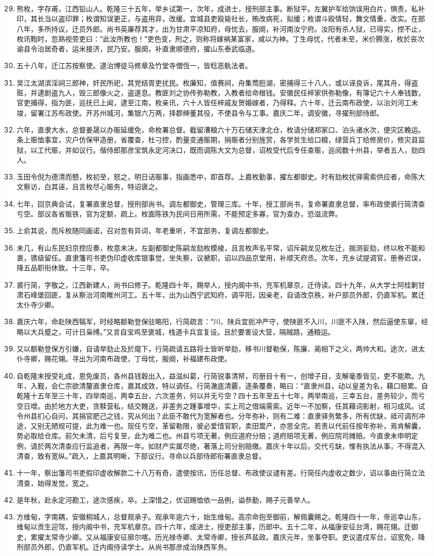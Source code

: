 29. <span id="列传一百四十四-29"></span>
熊枚，字存甫，江西铅山人。乾隆三十五年，举乡试第一，次年，成进士，授刑部主事。断狱平。左翼护军给饷误用白片，惧责，私补印，其长当以盗印罪；枚谓知误更正，与盗用异，改缓。宜城县吏殴毙社长，贿改病死，拟缓；枚谓斗殴情轻，舞文情重，改实。在部八年，多所持议，迁员外郎。尚书英廉荐其才，出为甘肃平凉知府，母忧去，服阕，补河南汝宁府。汝阳有杀人狱，已得实，控不止，枚讯鞫时，忽熟视旁吏曰：“此汝所教也！”吏色变，刑之，则称将嫁祸某富家，咸以为神。丁生母忧，代者未至，米价腾涨，枚於丧次谕县令治居奇者，运米接济，民乃安。服阕，补直隶顺德府，擢山东泰武临道。

30. <span id="列传一百四十四-30"></span>
五十八年，迁江苏按察使。逮治博徒马修章及竹堂寺僧恆一，皆稔恶骫法者。

31. <span id="列传一百四十四-31"></span>
吴江太湖滨淫祠三郎神，奸民所祀，其党结胥吏扰民。枚廉知，值赛祠，舟集莺脰湖，密捕得三十八人，或以诬良诉，尾其舟，得盗赃，并逮剧盗九人，毁三郎像火之，盗遂息。教匪刘之协传弥勒教，入教者给命根钱。安徽民任梓家供弥勒像，有簿记六十人奉钱数，官吏捕得，指为匪，巡抚已上闻，逮至江南，枚亲讯，六十人皆任梓戚友贺婚嫁者，乃得释。六十年，迁云南布政使，以治刘河工未竣，留署江苏布政使。开苏州城河，集银六万两，择郡绅董其役，不使县令与工事。嘉庆二年，调安徽，寻擢刑部侍郎。

32. <span id="列传一百四十四-32"></span>
六年，直隶大水，总督姜晟以办赈延缓免，命枚署总督。截留漕粮六十万石储天津北仓，枚请分储郑家口、泊头诸水次，便灾区輓运。条上赈恤事宜，灾户仿保甲造册，省覆查，杜刁控，酌量变通赈期，捐赈者分别旌赏，各学贫生给口粮，绿营兵丁给修房价，修灾县监狱，以工代赈，并如议行。偕侍郎那彦宝筑永定河决口，既而调陈大文为总督，诏枚受代后专任查赈，巡阅数十州县，举者五人，劾四人。

33. <span id="列传一百四十四-33"></span>
玉田令倪为德清而戆，枚初至，怒之，明日诘赈事，指画悉中，即首荐。上嘉枚勤事，擢左都御史。时有劾枚扰驿需索供应者，命陈大文察访，白其诬，且言枚尽心赈务，特诏褒之。

34. <span id="列传一百四十四-34"></span>
七年，回京典会试，复署直隶总督，授刑部尚书。调左都御史，管理三库。十年，授工部尚书，复命署直隶总督，率布政使裘行简清查亏空。部议各省贩铁，官为定额，疏上。枚面陈铁为民间日用所需，不能预定多寡，官为查办，恐滋流弊。

35. <span id="列传一百四十四-35"></span>
上俞其说，而斥枚随同画诺，召对忽有异词，年老重听，不宜部务，复调左都御史。

36. <span id="列传一百四十四-36"></span>
未几，有山东民妇京控应奏，枚意未决，左副都御史陈嗣龙劾枚模棱，且言枚声名平常，诏斥嗣龙见枚左迁，揣测妄劾，终以枚不能和衷，镌级留任。直隶籓司书吏伪印虚收库银事觉，坐失察，议褫职，诏以四品京堂用，补顺天府丞。次年，充乡试提调官，册券迟误，降五品职衔休致。十三年，卒。

37. <span id="列传一百四十四-37"></span>
裘行简，字敬之，江西新建人，尚书曰修子。乾隆四十年，赐举人，授内阁中书，充军机章京，迁侍读。四十九年，从大学士阿桂剿甘肃石峰堡回匪，复从察治河南睢州河工。五十年，出为山西宁武知府，调平阳，因亲老，自请改京秩，补户部员外郎，仍直军机。累迁太仆寺少卿。

38. <span id="列传一百四十四-38"></span>
嘉庆六年，命赴陕西犒军，时经略额勒登保驻略阳，行简疏言：“川、陕兵宜扼冲严守，使陕匪不入川，川匪不入陕，然后逼使东窜，经略以大兵蹙之，可计日枭缚。”又言自宝鸡至褒城，栈道卡兵宜复设。且於要害设大营，隔贼路，通粮运。

39. <span id="列传一百四十四-39"></span>
又以额勒登保方引嫌，自请举劾止及於麾下，行简疏请五路将士皆听举劾，移书川督勒保，陈廉、蔺相下之义，两帅大和。途次，进太仆寺卿，赐花翎。寻出为河南布政使，丁母忧，服阕，补福建布政使。

40. <span id="列传一百四十四-40"></span>
自乾隆末授受礼成，恩免废员，各州县钱穀出入，益滋纠葛，行简锐事清帑，司册目十有一，创增子目，支解毫黍皆见，吏不能欺。九年，入觐，会仁宗欲清釐直隶仓库，嘉其成效，特以调任。行简澈底清覈，逐条覆奏，略曰：“直隶州县，动以皇差为名，藉口赔累。自乾隆十五年至三十年，四举南巡，两幸五台，六次差务，何以并无亏空？四十五年至五十七年，两举南巡，三幸五台，差务较少，而亏空日增。由於地方大吏，贪黩营私，结交餽送，非差务之踵事增华，实上司之借端需索。近年一不加察，任其藉词影射，相习成风。试令州县扪心自问，其捐官肥己之钱，究从何出？此臣不敢代为宽解者也。分年弥补，则有二难：直隶驿务繁多，所有优缺，祗可调剂冲途，又别无陋规可提，此为难一也。现任亏空，革留勒限，彼必爱惜官职，卖田鬻产，亦思全完。若责以代前任按年弥补，焉肯解囊，势必取给仓库。前欠未清，后亏复至，此为难二也。州县亏项无著，例应道府分赔；道府赔项无著，例应院司摊赔。今直隶未申明定例，请於两次清查应行监追者，再限一年。如财产实属尽绝，著落上司分别赔缴。嘉庆十年以后，交代亏缺，惟有执法从事，不得混入清查，致有宽纵。”疏入，上嘉其明晰，下部议行。寻命以兵部侍郎衔署直隶总督。

41. <span id="列传一百四十四-41"></span>
十一年，察出籓司书吏假印虚收解款二十八万有奇，遣使按讯，历任总督、布政使议谴有差。行简任内虚收之数少，诏以事由行简立法清查，始得发觉，宽之。

42. <span id="列传一百四十四-42"></span>
是年秋，赴永定河勘工，途次感疾，卒。上深惜之，优诏赐恤依一品例，谥恭勤，赐子元善举人。

43. <span id="列传一百四十四-43"></span>
方维甸，字南耦，安徽桐城人，总督观承子。观承年逾六十，始生维甸。高宗命抱至御前，解佩囊赐之。乾隆四十一年，帝巡幸山东，维甸以贡生迎驾，授内阁中书，充军机章京。四十六年，成进士，授吏部主事，历郎中。五十二年，从福康安征台湾，赐花翎。迁御史，累擢太常寺少卿。又从福康安征廓尔喀。历光禄寺卿、太常寺卿，授长芦盐政。嘉庆元年，坐事夺职。吏议遣戍军台，诏宽免，降刑部员外郎，仍直军机。迁内阁侍读学士。从尚书那彦成治陕西军务。
